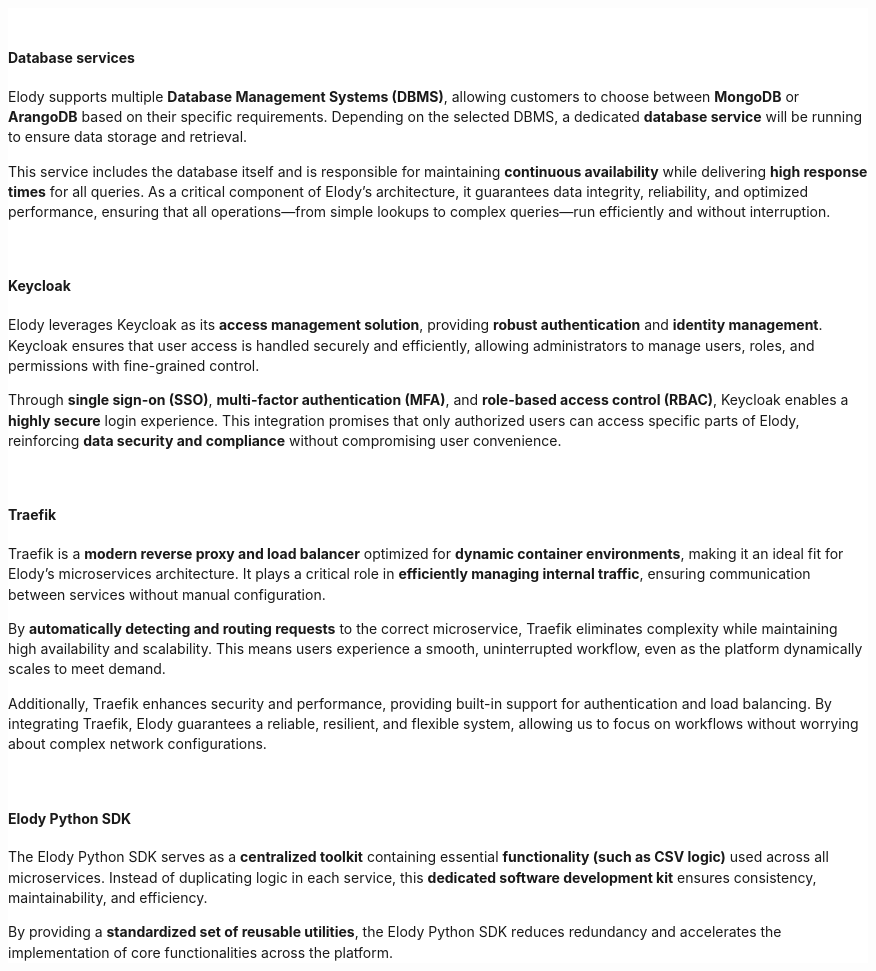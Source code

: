 &nbsp;

#### Database services

Elody supports multiple **Database Management Systems (DBMS)**, allowing customers to choose between **MongoDB** or **ArangoDB** based on their specific requirements.
Depending on the selected DBMS, a dedicated **database service** will be running to ensure data storage and retrieval.

This service includes the database itself and is responsible for maintaining **continuous availability** while delivering **high response times** for all queries.
As a critical component of Elody’s architecture, it guarantees data integrity, reliability, and optimized performance, ensuring that all operations—from simple lookups to complex queries—run efficiently and without interruption.

&nbsp;

#### Keycloak

Elody leverages Keycloak as its **access management solution**, providing **robust authentication** and **identity management**.
Keycloak ensures that user access is handled securely and efficiently, allowing administrators to manage users, roles, and permissions with fine-grained control.

Through **single sign-on (SSO)**, **multi-factor authentication (MFA)**, and **role-based access control (RBAC)**, Keycloak enables a **highly secure** login experience.
This integration promises that only authorized users can access specific parts of Elody, reinforcing **data security and compliance** without compromising user convenience.

&nbsp;

#### Traefik

Traefik is a **modern reverse proxy and load balancer** optimized for **dynamic container environments**, making it an ideal fit for Elody’s microservices architecture.
It plays a critical role in **efficiently managing internal traffic**, ensuring communication between services without manual configuration.

By **automatically detecting and routing requests** to the correct microservice, Traefik eliminates complexity while maintaining high availability and scalability.
This means users experience a smooth, uninterrupted workflow, even as the platform dynamically scales to meet demand.

Additionally, Traefik enhances security and performance, providing built-in support for authentication and load balancing.
By integrating Traefik, Elody guarantees a reliable, resilient, and flexible system, allowing us to focus on workflows without worrying about complex network configurations.

&nbsp;

#### Elody Python SDK

The Elody Python SDK serves as a **centralized toolkit** containing essential **functionality (such as CSV logic)** used across all microservices.
Instead of duplicating logic in each service, this **dedicated software development kit** ensures consistency, maintainability, and efficiency.

By providing a **standardized set of reusable utilities**, the Elody Python SDK reduces redundancy and accelerates the implementation of core functionalities across the platform.
